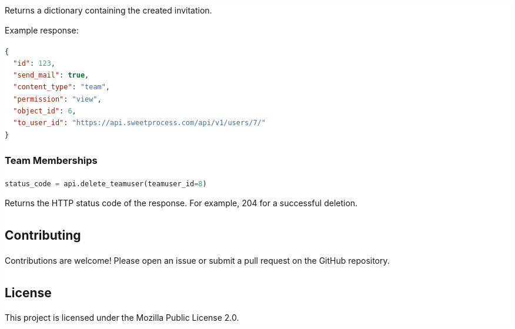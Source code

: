 Returns a dictionary containing the created invitation.

Example response:
```json
{
  "id": 123,
  "send_mail": true,
  "content_type": "team",
  "permission": "view",
  "object_id": 6,
  "to_user_id": "https://api.sweetprocess.com/api/v1/users/7/"
}
```

### Team Memberships

```python
status_code = api.delete_teamuser(teamuser_id=8)
```

Returns the HTTP status code of the response. For example, 204 for a successful deletion.

## Contributing

Contributions are welcome! Please open an issue or submit a pull request on the GitHub repository.

## License

This project is licensed under the Mozilla Public License 2.0.
